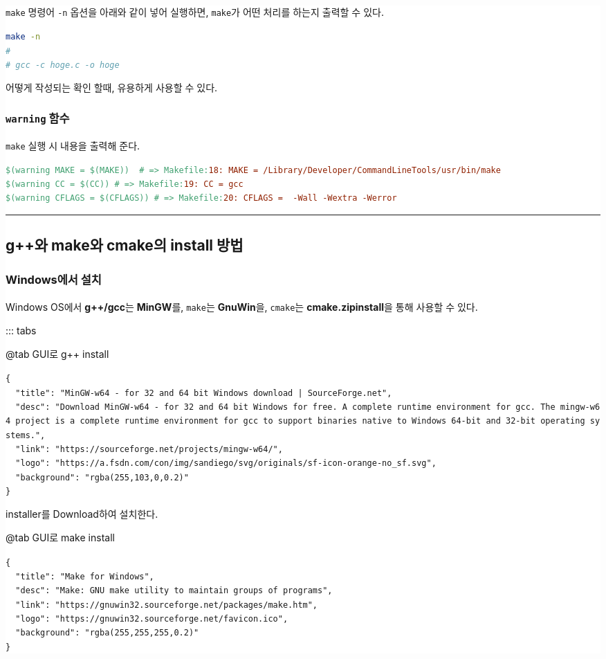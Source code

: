 `make` 명령어 `-n` 옵션을 아래와 같이 넣어 실행하면, `make`가 어떤 처리를 하는지 출력할 수 있다.

```sh
make -n
#
# gcc -c hoge.c -o hoge
```

어떻게 작성되는 확인 할때, 유용하게 사용할 수 있다.

### `warning` 함수

`make` 실행 시 내용을 출력해 준다.

```makefile
$(warning MAKE = $(MAKE))  # => Makefile:18: MAKE = /Library/Developer/CommandLineTools/usr/bin/make
$(warning CC = $(CC)) # => Makefile:19: CC = gcc
$(warning CFLAGS = $(CFLAGS)) # => Makefile:20: CFLAGS =  -Wall -Wextra -Werror
```

---

## g++와 make와 cmake의 install 방법

### <VPIcon icon="fa-brands fa-windows"/>Windows에서 설치

Windows OS에서 **g++/gcc**는 **MinGW**를, `make`는 **GnuWin**을, `cmake`는 **cmake.zipinstall**을 통해 사용할 수 있다.

::: tabs 

@tab GUI로 g++ install


```component VPCard
{
  "title": "MinGW-w64 - for 32 and 64 bit Windows download | SourceForge.net",
  "desc": "Download MinGW-w64 - for 32 and 64 bit Windows for free. A complete runtime environment for gcc. The mingw-w64 project is a complete runtime environment for gcc to support binaries native to Windows 64-bit and 32-bit operating systems.",
  "link": "https://sourceforge.net/projects/mingw-w64/",
  "logo": "https://a.fsdn.com/con/img/sandiego/svg/originals/sf-icon-orange-no_sf.svg",
  "background": "rgba(255,103,0,0.2)"
}
```

installer를 Download하여 설치한다.

@tab GUI로 make install

```component VPCard
{
  "title": "Make for Windows",
  "desc": "Make: GNU make utility to maintain groups of programs",
  "link": "https://gnuwin32.sourceforge.net/packages/make.htm",
  "logo": "https://gnuwin32.sourceforge.net/favicon.ico",
  "background": "rgba(255,255,255,0.2)"
}
```
